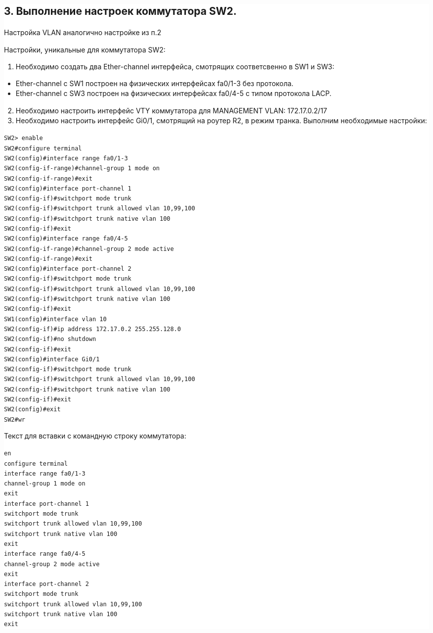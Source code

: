 ```
```

## 3. Выполнение настроек коммутатора SW2.

Настройка VLAN аналогично настройке из п.2

Настройки, уникальные для коммутатора SW2:
1.  Необходимо создать два Ether-channel интерфейса, смотрящих соответсвенно в SW1 и SW3:
- Ether-channel с SW1 построен на физических интерфейсах fa0/1-3 без протокола.
- Ether-channel с SW3 построен на физических интерфейсах fa0/4-5 с типом протокола LACP.
2. Необходимо настроить интерфейс VTY коммутатора для MANAGEMENT VLAN: 172.17.0.2/17
3. Необходимо настроить интерфейс Gi0/1, смотрящий на роутер R2, в режим транка.
Выполним необходимые настройки:
```
SW2> enable
SW2#configure terminal
SW2(config)#interface range fa0/1-3
SW2(config-if-range)#channel-group 1 mode on
SW2(config-if-range)#exit
SW2(config)#interface port-channel 1
SW2(config-if)#switchport mode trunk
SW2(config-if)#switchport trunk allowed vlan 10,99,100
SW2(config-if)#switchport trunk native vlan 100
SW2(config-if)#exit
SW2(config)#interface range fa0/4-5
SW2(config-if-range)#channel-group 2 mode active
SW2(config-if-range)#exit
SW2(config)#interface port-channel 2
SW2(config-if)#switchport mode trunk
SW2(config-if)#switchport trunk allowed vlan 10,99,100
SW2(config-if)#switchport trunk native vlan 100
SW2(config-if)#exit
SW1(config)#interface vlan 10
SW2(config-if)#ip address 172.17.0.2 255.255.128.0
SW2(config-if)#no shutdown
SW2(config-if)#exit
SW2(config)#interface Gi0/1
SW2(config-if)#switchport mode trunk
SW2(config-if)#switchport trunk allowed vlan 10,99,100
SW2(config-if)#switchport trunk native vlan 100
SW2(config-if)#exit
SW2(config)#exit
SW2#wr
```
Текст для вставки с командную строку коммутатора:
```
en
configure terminal
interface range fa0/1-3
channel-group 1 mode on
exit
interface port-channel 1
switchport mode trunk
switchport trunk allowed vlan 10,99,100
switchport trunk native vlan 100
exit
interface range fa0/4-5
channel-group 2 mode active
exit
interface port-channel 2
switchport mode trunk
switchport trunk allowed vlan 10,99,100
switchport trunk native vlan 100
exit
```